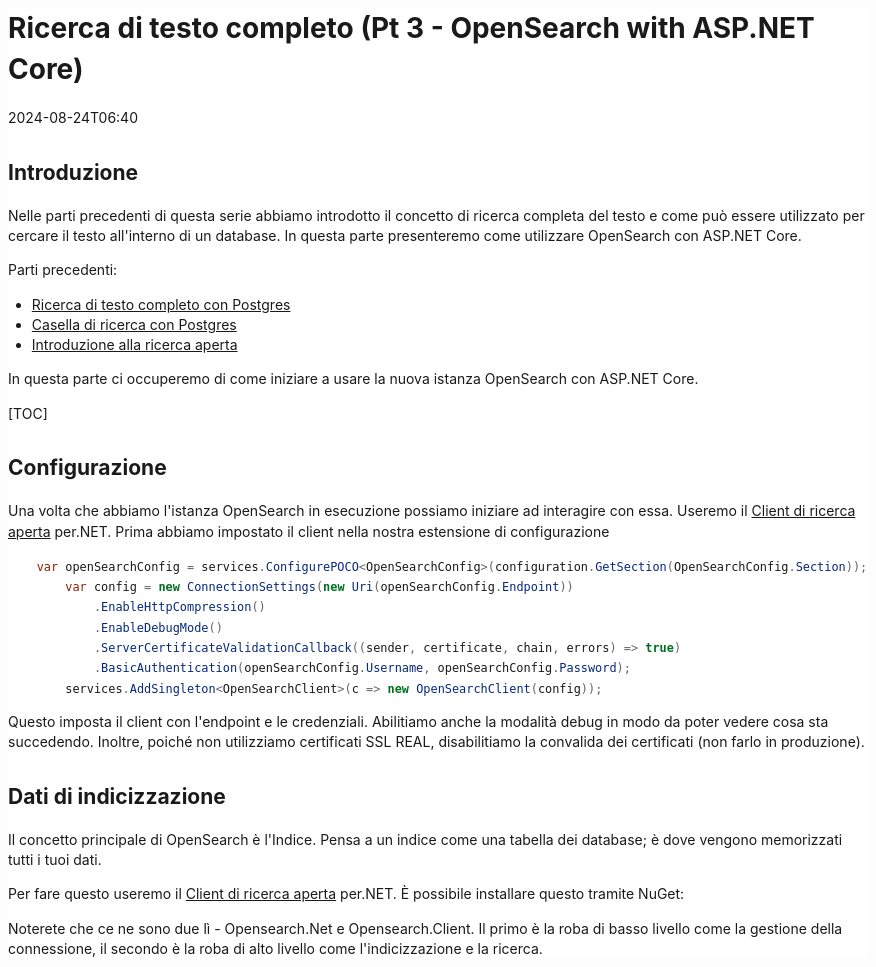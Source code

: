 # Ricerca di testo completo (Pt 3 - OpenSearch with ASP.NET Core)


<datetime class="hidden">2024-08-24T06:40</datetime>

## Introduzione

Nelle parti precedenti di questa serie abbiamo introdotto il concetto di ricerca completa del testo e come può essere utilizzato per cercare il testo all'interno di un database. In questa parte presenteremo come utilizzare OpenSearch con ASP.NET Core.

Parti precedenti:

- [Ricerca di testo completo con Postgres](/blog/textsearchingpt1)
- [Casella di ricerca con Postgres](/blog/textsearchingpt11)
- [Introduzione alla ricerca aperta](/blog/textsearchingpt2)

In questa parte ci occuperemo di come iniziare a usare la nuova istanza OpenSearch con ASP.NET Core.

[TOC]

## Configurazione

Una volta che abbiamo l'istanza OpenSearch in esecuzione possiamo iniziare ad interagire con essa. Useremo il [Client di ricerca aperta](https://opensearch.org/docs/latest/clients/OSC-dot-net/) per.NET.
Prima abbiamo impostato il client nella nostra estensione di configurazione

```csharp
    var openSearchConfig = services.ConfigurePOCO<OpenSearchConfig>(configuration.GetSection(OpenSearchConfig.Section));
        var config = new ConnectionSettings(new Uri(openSearchConfig.Endpoint))
            .EnableHttpCompression()
            .EnableDebugMode()
            .ServerCertificateValidationCallback((sender, certificate, chain, errors) => true)
            .BasicAuthentication(openSearchConfig.Username, openSearchConfig.Password);
        services.AddSingleton<OpenSearchClient>(c => new OpenSearchClient(config));
```

Questo imposta il client con l'endpoint e le credenziali. Abilitiamo anche la modalità debug in modo da poter vedere cosa sta succedendo. Inoltre, poiché non utilizziamo certificati SSL REAL, disabilitiamo la convalida dei certificati (non farlo in produzione).

## Dati di indicizzazione

Il concetto principale di OpenSearch è l'Indice. Pensa a un indice come una tabella dei database; è dove vengono memorizzati tutti i tuoi dati.

Per fare questo useremo il [Client di ricerca aperta](https://opensearch.org/docs/latest/clients/OSC-dot-net/) per.NET. È possibile installare questo tramite NuGet:

Noterete che ce ne sono due lì - Opensearch.Net e Opensearch.Client. Il primo è la roba di basso livello come la gestione della connessione, il secondo è la roba di alto livello come l'indicizzazione e la ricerca.
